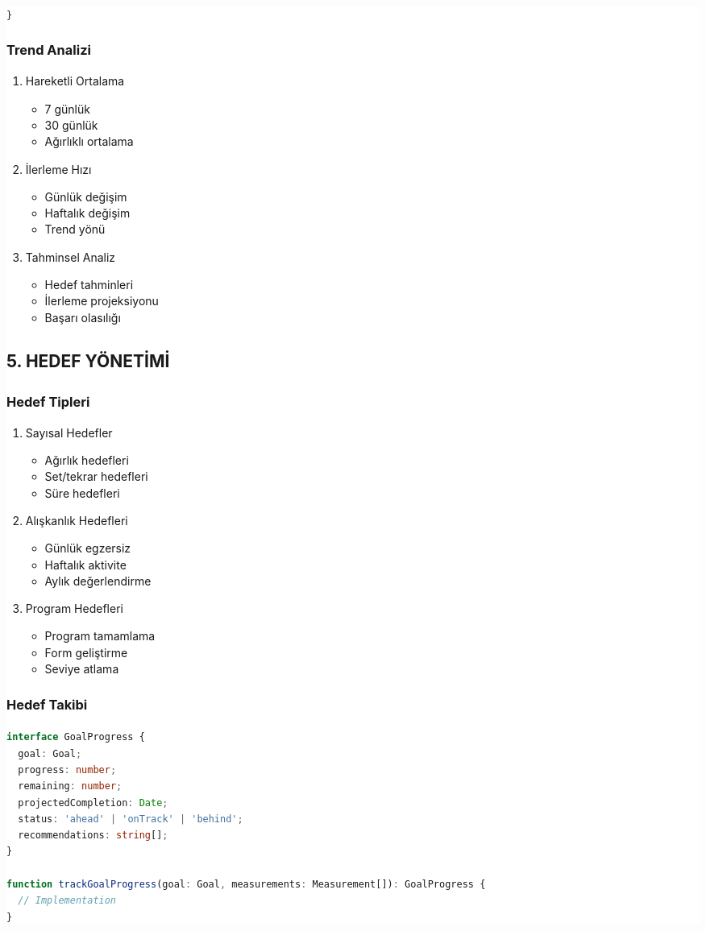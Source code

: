 ```typescript
}
```

### Trend Analizi
1. Hareketli Ortalama
   - 7 günlük
   - 30 günlük
   - Ağırlıklı ortalama

2. İlerleme Hızı
   - Günlük değişim
   - Haftalık değişim
   - Trend yönü

3. Tahminsel Analiz
   - Hedef tahminleri
   - İlerleme projeksiyonu
   - Başarı olasılığı

## 5. HEDEF YÖNETİMİ

### Hedef Tipleri
1. Sayısal Hedefler
   - Ağırlık hedefleri
   - Set/tekrar hedefleri
   - Süre hedefleri

2. Alışkanlık Hedefleri
   - Günlük egzersiz
   - Haftalık aktivite
   - Aylık değerlendirme

3. Program Hedefleri
   - Program tamamlama
   - Form geliştirme
   - Seviye atlama

### Hedef Takibi
```typescript
interface GoalProgress {
  goal: Goal;
  progress: number;
  remaining: number;
  projectedCompletion: Date;
  status: 'ahead' | 'onTrack' | 'behind';
  recommendations: string[];
}

function trackGoalProgress(goal: Goal, measurements: Measurement[]): GoalProgress {
  // Implementation
}
```
